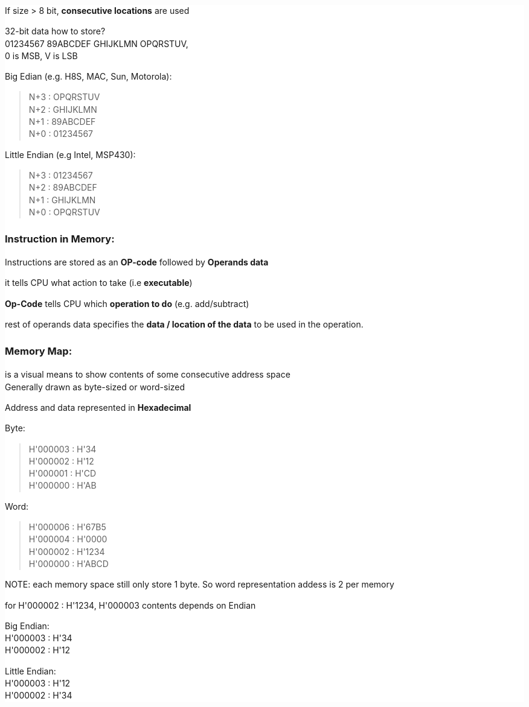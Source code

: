 If size > 8 bit, **consecutive locations** are used

32-bit data how to store?  
01234567 89ABCDEF GHIJKLMN OPQRSTUV,  
0 is MSB, V is LSB  

Big Edian (e.g. H8S, MAC, Sun, Motorola):  

> N+3 : OPQRSTUV  
> N+2 : GHIJKLMN  
> N+1 : 89ABCDEF  
> N+0 : 01234567   

Little Endian (e.g Intel, MSP430):
> N+3 : 01234567  
> N+2 : 89ABCDEF  
> N+1 : GHIJKLMN  
> N+0 : OPQRSTUV   

### Instruction in Memory:  
Instructions are stored as an **OP-code** followed by **Operands data**  

it tells CPU what action to take (i.e **executable**)  

**Op-Code** tells CPU which **operation to do** (e.g. add/subtract)  

rest of operands data specifies the **data / location of the data** to be used in the operation.

### Memory Map:  
is a visual means to show contents of some consecutive address space  
Generally drawn as byte-sized or word-sized  

Address and data represented in **Hexadecimal**

Byte:
> H'000003 : H'34  
> H'000002 : H'12  
> H'000001 : H'CD  
> H'000000 : H'AB   

Word:
> H'000006 : H'67B5  
> H'000004 : H'0000  
> H'000002 : H'1234  
> H'000000 : H'ABCD   

NOTE: each memory space still only store 1 byte. So word representation addess is 2 per memory  

for H'000002 : H'1234, H'000003 contents depends on Endian  

Big Endian:  
H'000003 : H'34  
H'000002 : H'12

Little Endian:  
H'000003 : H'12  
H'000002 : H'34
